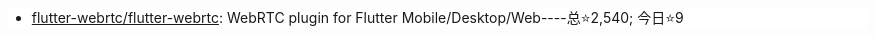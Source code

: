 - [flutter-webrtc/flutter-webrtc](https://github.com/flutter-webrtc/flutter-webrtc): WebRTC plugin for Flutter Mobile/Desktop/Web----总⭐️2,540; 今日⭐️9 


